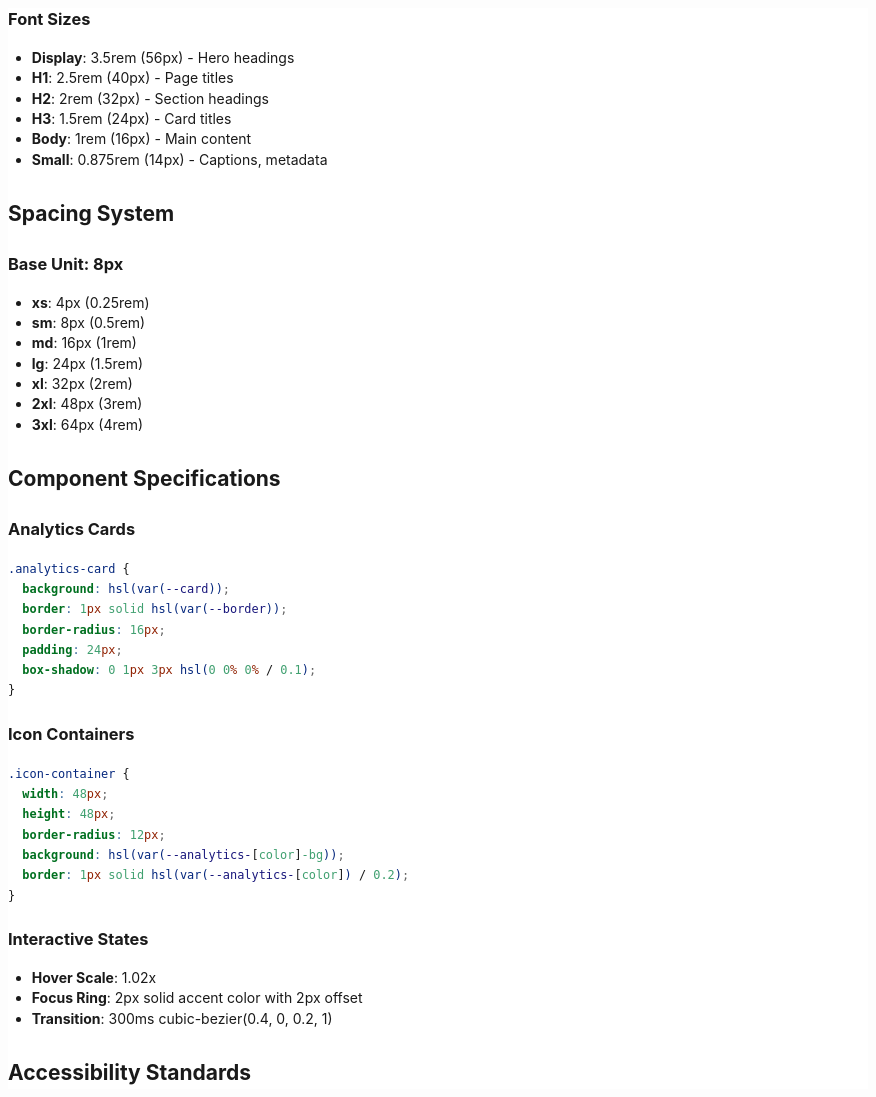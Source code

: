### Font Sizes
- **Display**: 3.5rem (56px) - Hero headings
- **H1**: 2.5rem (40px) - Page titles
- **H2**: 2rem (32px) - Section headings
- **H3**: 1.5rem (24px) - Card titles
- **Body**: 1rem (16px) - Main content
- **Small**: 0.875rem (14px) - Captions, metadata

## Spacing System

### Base Unit: 8px
- **xs**: 4px (0.25rem)
- **sm**: 8px (0.5rem)
- **md**: 16px (1rem)
- **lg**: 24px (1.5rem)
- **xl**: 32px (2rem)
- **2xl**: 48px (3rem)
- **3xl**: 64px (4rem)

## Component Specifications

### Analytics Cards
```css
.analytics-card {
  background: hsl(var(--card));
  border: 1px solid hsl(var(--border));
  border-radius: 16px;
  padding: 24px;
  box-shadow: 0 1px 3px hsl(0 0% 0% / 0.1);
}
```

### Icon Containers
```css
.icon-container {
  width: 48px;
  height: 48px;
  border-radius: 12px;
  background: hsl(var(--analytics-[color]-bg));
  border: 1px solid hsl(var(--analytics-[color]) / 0.2);
}
```

### Interactive States
- **Hover Scale**: 1.02x
- **Focus Ring**: 2px solid accent color with 2px offset
- **Transition**: 300ms cubic-bezier(0.4, 0, 0.2, 1)

## Accessibility Standards
